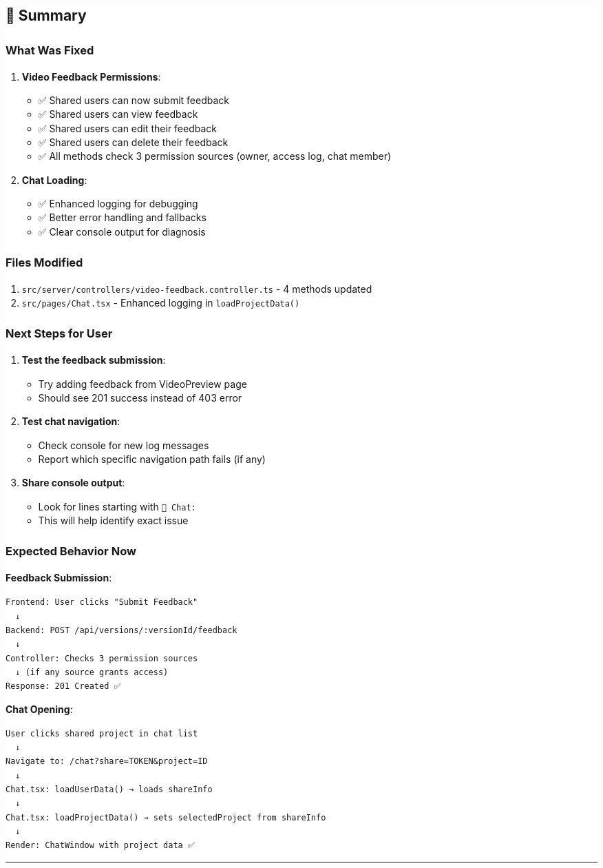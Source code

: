 ## 🎯 Summary

### What Was Fixed

1. **Video Feedback Permissions**:
   - ✅ Shared users can now submit feedback
   - ✅ Shared users can view feedback
   - ✅ Shared users can edit their feedback
   - ✅ Shared users can delete their feedback
   - ✅ All methods check 3 permission sources (owner, access log, chat member)

2. **Chat Loading**:
   - ✅ Enhanced logging for debugging
   - ✅ Better error handling and fallbacks
   - ✅ Clear console output for diagnosis

### Files Modified

1. `src/server/controllers/video-feedback.controller.ts` - 4 methods updated
2. `src/pages/Chat.tsx` - Enhanced logging in `loadProjectData()`

### Next Steps for User

1. **Test the feedback submission**:
   - Try adding feedback from VideoPreview page
   - Should see 201 success instead of 403 error

2. **Test chat navigation**:
   - Check console for new log messages
   - Report which specific navigation path fails (if any)

3. **Share console output**:
   - Look for lines starting with `🔧 Chat:`
   - This will help identify exact issue

### Expected Behavior Now

**Feedback Submission**:
```
Frontend: User clicks "Submit Feedback"
  ↓
Backend: POST /api/versions/:versionId/feedback
  ↓
Controller: Checks 3 permission sources
  ↓ (if any source grants access)
Response: 201 Created ✅
```

**Chat Opening**:
```
User clicks shared project in chat list
  ↓
Navigate to: /chat?share=TOKEN&project=ID
  ↓
Chat.tsx: loadUserData() → loads shareInfo
  ↓
Chat.tsx: loadProjectData() → sets selectedProject from shareInfo
  ↓
Render: ChatWindow with project data ✅
```

---
